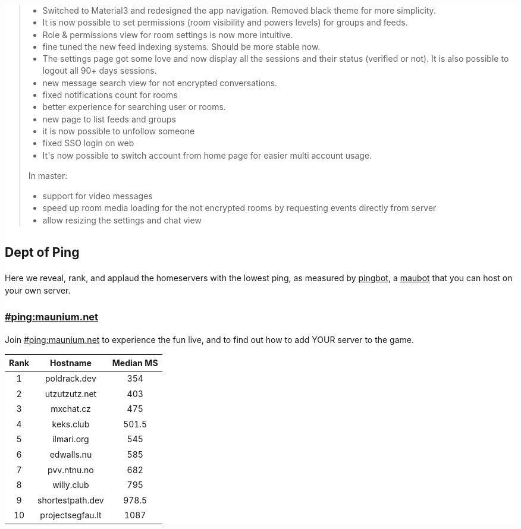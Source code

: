 > 
> * Switched to Material3 and redesigned the app navigation. Removed black theme for more simplicity.
> * It is now possible to set permissions (room visibility and powers levels) for groups and feeds.
> * Role & permissions view for room settings is now more intuitive.
> * fine tuned the new feed indexing systems. Should be more stable now.
> * The settings page got some love and now display all the sessions and their status (verified or not). It is also possible to logout all 90+ days sessions.
> * new message search view for not encrypted conversations.
> * fixed notifications count for rooms
> * better experience for searching user or rooms.
> * new page to list feeds and groups
> * it is now possible to unfollow someone
> * fixed SSO login on web
> * It's now possible to switch account from home page for easier multi account usage.
> 
> In master:
> 
> * support for video messages
> * speed up room media loading for the not encrypted rooms by requesting events directly from server
> * allow resizing the settings and chat view

## Dept of Ping

Here we reveal, rank, and applaud the homeservers with the lowest ping, as measured by [pingbot](https://github.com/maubot/echo), a [maubot](https://github.com/maubot/maubot) that you can host on your own server.

### [#ping:maunium.net](https://matrix.to/#/#ping:maunium.net)
Join [#ping:maunium.net](https://matrix.to/#/#ping:maunium.net) to experience the fun live, and to find out how to add YOUR server to the game.

|Rank|Hostname|Median MS|
|:---:|:---:|:---:|
|1|poldrack.dev|354|
|2|utzutzutz.net|403|
|3|mxchat.cz|475|
|4|keks.club|501.5|
|5|ilmari.org|545|
|6|edwalls.nu|585|
|7|pvv.ntnu.no|682|
|8|willy.club|795|
|9|shortestpath.dev|978.5|
|10|projectsegfau.lt|1087|
